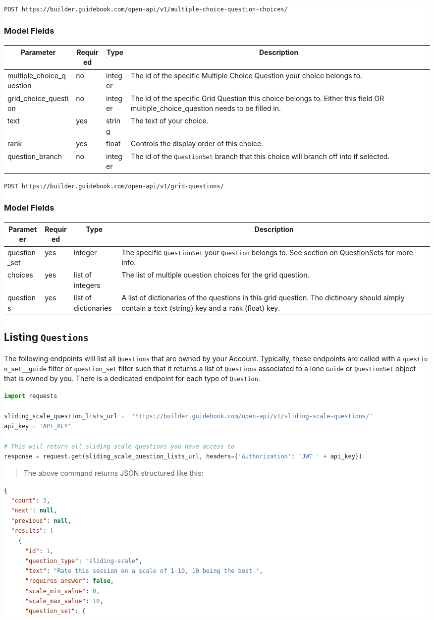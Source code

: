 
`POST https://builder.guidebook.com/open-api/v1/multiple-choice-question-choices/`

### Model Fields

Parameter                | Required  | Type    | Description
---------                | --------  | ------- | -----------
multiple_choice_question | no        | integer | The id of the specific Multiple Choice Question your choice belongs to.
grid_choice_question     | no        | integer | The id of the specific Grid Question this choice belongs to.  Either this field OR multiple_choice_question needs to be filled in.
text                     | yes       | string  | The text of your choice.
rank                     | yes       | float   | Controls the display order of this choice.
question_branch          | no        | integer | The id of the `QuestionSet` branch that this choice will branch off into if selected.


`POST https://builder.guidebook.com/open-api/v1/grid-questions/`

### Model Fields

Parameter       | Required  | Type    | Description
---------       | --------  | ------- | -----------
question_set    | yes       | integer  | The specific `QuestionSet` your `Question` belongs to.  See section on [QuestionSets](#questionsets) for more info.
choices         | yes       | list of integers   | The list of multiple question choices for the grid question.
questions       | yes       | list of dictionaries  | A list of dictionaries of the questions in this grid question.  The dictinoary should simply contain a `text` (string) key and a `rank` (float) key.


## Listing `Questions`

The following endpoints will list all `Questions` that are owned by your Account. Typically, these endpoints are called with a `question_set__guide` filter or `question_set` filter such that it returns a list of `Questions` associated to a lone `Guide`  or `QuestionSet` object that is owned by you.  There is a dedicated endpoint for each type of `Question`.


```python
import requests

sliding_scale_question_lists_url =  'https://builder.guidebook.com/open-api/v1/sliding-scale-questions/'
api_key = 'API_KEY'

# This will return all sliding scale questions you have access to
response = request.get(sliding_scale_question_lists_url, headers={'Authorization': 'JWT ' + api_key})
```

> The above command returns JSON structured like this:

```json
{
  "count": 3,
  "next": null,
  "previous": null,
  "results": [
    {
      "id": 1,
      "question_type": "sliding-scale",
      "text": "Rate this session on a scale of 1-10, 10 being the best.",
      "requires_answer": false,
      "scale_min_value": 0,
      "scale_max_value": 10,
      "question_set": {
```